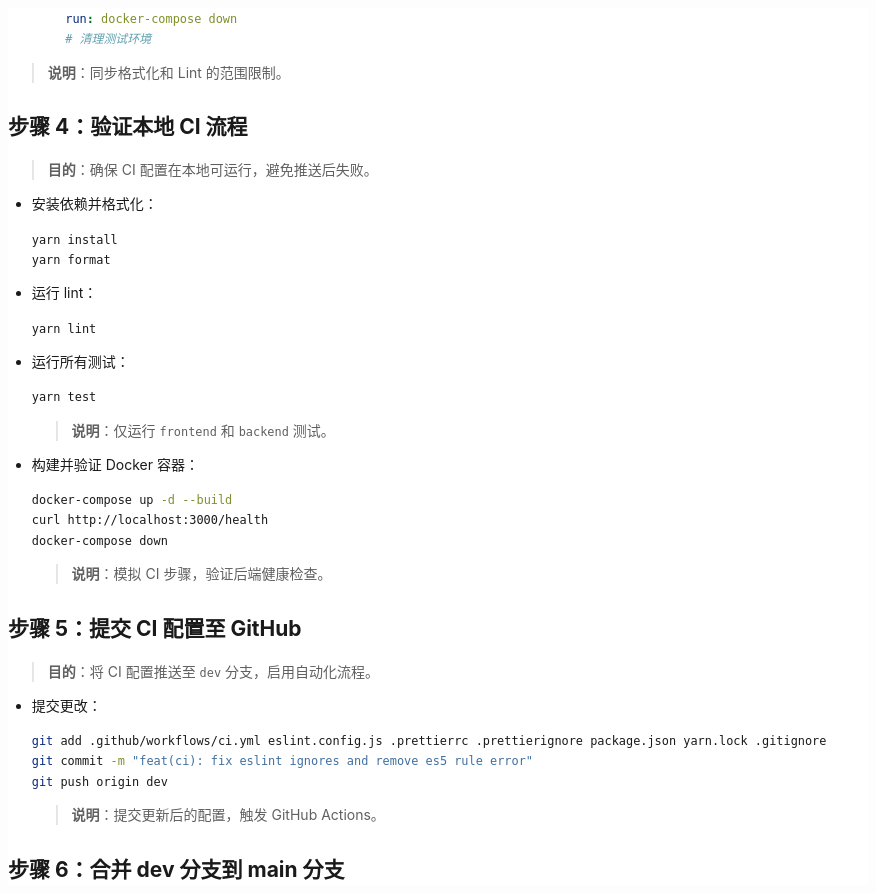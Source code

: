   ```yaml
          run: docker-compose down
          # 清理测试环境
  ```

  > **说明**：同步格式化和 Lint 的范围限制。

## 步骤 4：验证本地 CI 流程

> **目的**：确保 CI 配置在本地可运行，避免推送后失败。

- 安装依赖并格式化：

  ```bash
  yarn install
  yarn format
  ```

- 运行 lint：

  ```bash
  yarn lint
  ```

- 运行所有测试：

  ```bash
  yarn test
  ```

  > **说明**：仅运行 `frontend` 和 `backend` 测试。

- 构建并验证 Docker 容器：

  ```bash
  docker-compose up -d --build
  curl http://localhost:3000/health
  docker-compose down
  ```

  > **说明**：模拟 CI 步骤，验证后端健康检查。

## 步骤 5：提交 CI 配置至 GitHub

> **目的**：将 CI 配置推送至 `dev` 分支，启用自动化流程。

- 提交更改：

  ```bash
  git add .github/workflows/ci.yml eslint.config.js .prettierrc .prettierignore package.json yarn.lock .gitignore
  git commit -m "feat(ci): fix eslint ignores and remove es5 rule error"
  git push origin dev
  ```

  > **说明**：提交更新后的配置，触发 GitHub Actions。

## 步骤 6：合并 dev 分支到 main 分支
